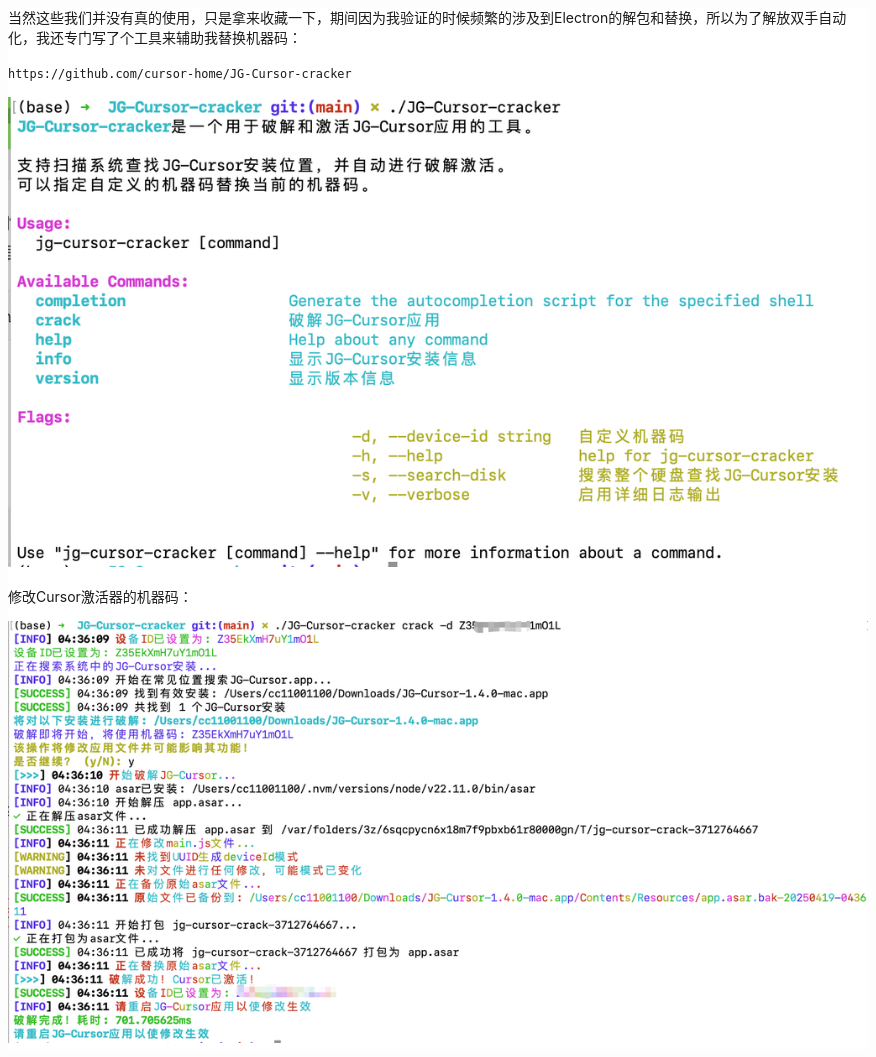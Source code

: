 当然这些我们并没有真的使用，只是拿来收藏一下，期间因为我验证的时候频繁的涉及到Electron的解包和替换，所以为了解放双手自动化，我还专门写了个工具来辅助我替换机器码：

```text
https://github.com/cursor-home/JG-Cursor-cracker
```

![image-20250419043545766](./%E6%9E%81%E5%85%89Cursor%E6%BF%80%E6%B4%BB%E5%B7%A5%E5%85%B7%E7%A0%B4%E8%A7%A3%E5%B0%9D%E8%AF%95.assets/image-20250419043545766.png)

修改Cursor激活器的机器码：

![image-20250419043653276](./%E6%9E%81%E5%85%89Cursor%E6%BF%80%E6%B4%BB%E5%B7%A5%E5%85%B7%E7%A0%B4%E8%A7%A3%E5%B0%9D%E8%AF%95.assets/image-20250419043653276.png)
